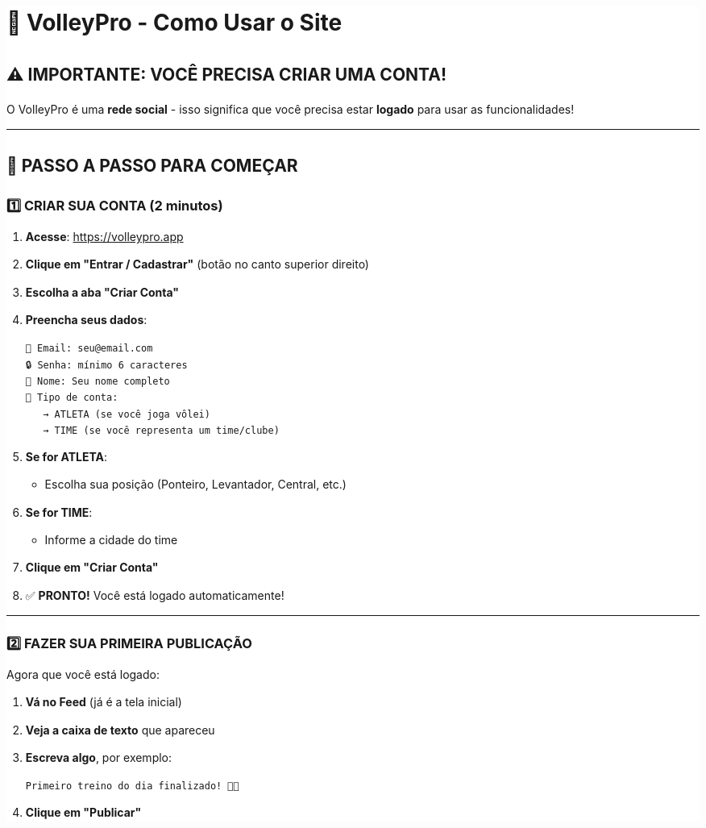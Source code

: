 # 🏐 VolleyPro - Como Usar o Site

## ⚠️ IMPORTANTE: VOCÊ PRECISA CRIAR UMA CONTA!

O VolleyPro é uma **rede social** - isso significa que você precisa estar **logado** para usar as funcionalidades!

---

## 🚀 PASSO A PASSO PARA COMEÇAR

### 1️⃣ **CRIAR SUA CONTA** (2 minutos)

1. **Acesse**: https://volleypro.app

2. **Clique em "Entrar / Cadastrar"** (botão no canto superior direito)

3. **Escolha a aba "Criar Conta"**

4. **Preencha seus dados**:
   ```
   📧 Email: seu@email.com
   🔒 Senha: mínimo 6 caracteres
   👤 Nome: Seu nome completo
   🏐 Tipo de conta:
      → ATLETA (se você joga vôlei)
      → TIME (se você representa um time/clube)
   ```

5. **Se for ATLETA**:
   - Escolha sua posição (Ponteiro, Levantador, Central, etc.)

6. **Se for TIME**:
   - Informe a cidade do time

7. **Clique em "Criar Conta"**

8. ✅ **PRONTO!** Você está logado automaticamente!

---

### 2️⃣ **FAZER SUA PRIMEIRA PUBLICAÇÃO**

Agora que você está logado:

1. **Vá no Feed** (já é a tela inicial)

2. **Veja a caixa de texto** que apareceu

3. **Escreva algo**, por exemplo:
   ```
   Primeiro treino do dia finalizado! 🏐💪
   ```

4. **Clique em "Publicar"**
